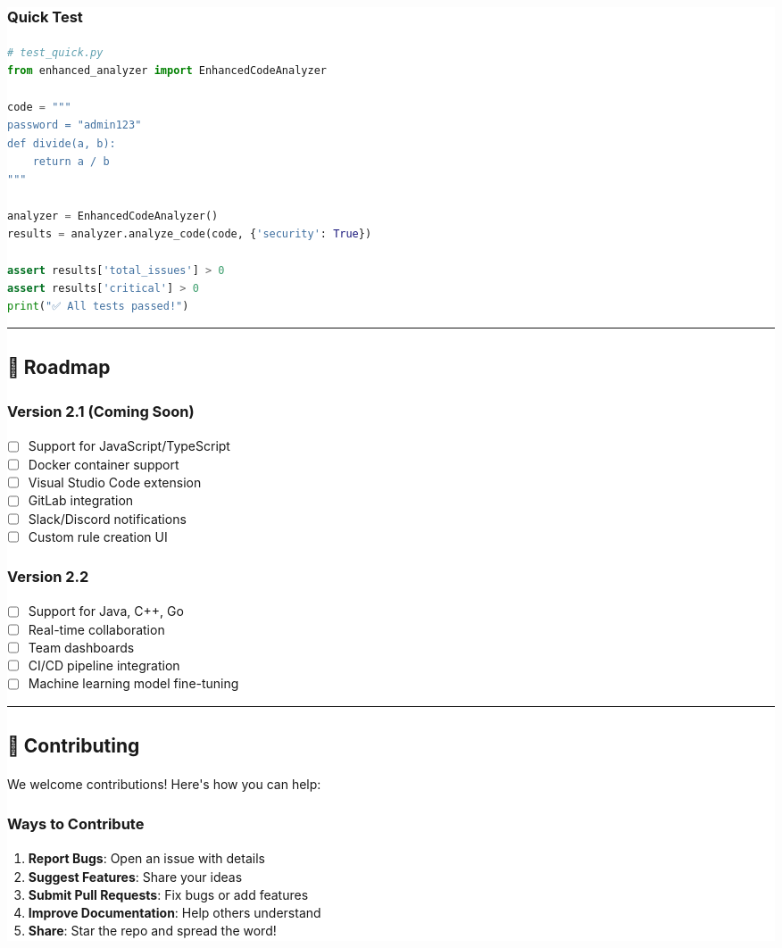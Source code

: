 ### Quick Test

```python
# test_quick.py
from enhanced_analyzer import EnhancedCodeAnalyzer

code = """
password = "admin123"
def divide(a, b):
    return a / b
"""

analyzer = EnhancedCodeAnalyzer()
results = analyzer.analyze_code(code, {'security': True})

assert results['total_issues'] > 0
assert results['critical'] > 0
print("✅ All tests passed!")
```

---

## 🎯 Roadmap

### Version 2.1 (Coming Soon)
- [ ] Support for JavaScript/TypeScript
- [ ] Docker container support
- [ ] Visual Studio Code extension
- [ ] GitLab integration
- [ ] Slack/Discord notifications
- [ ] Custom rule creation UI

### Version 2.2
- [ ] Support for Java, C++, Go
- [ ] Real-time collaboration
- [ ] Team dashboards
- [ ] CI/CD pipeline integration
- [ ] Machine learning model fine-tuning

---

## 🤝 Contributing

We welcome contributions! Here's how you can help:

### Ways to Contribute

1. **Report Bugs**: Open an issue with details
2. **Suggest Features**: Share your ideas
3. **Submit Pull Requests**: Fix bugs or add features
4. **Improve Documentation**: Help others understand
5. **Share**: Star the repo and spread the word!
